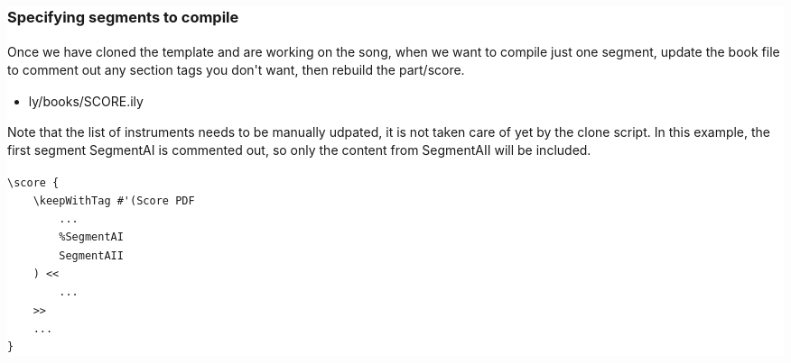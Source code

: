 ### Specifying segments to compile

Once we have cloned the template and are working on the song, when we want to compile just one segment, update the book file to comment out any section tags you don't want, then rebuild the part/score.

* ly/books/SCORE.ily

Note that the list of instruments needs to be manually udpated, it is not taken care of yet by the clone script.  In this example, the first segment SegmentAI is commented out, so only the content from SegmentAII will be included.

    \score {
        \keepWithTag #'(Score PDF
			...
            %SegmentAI
            SegmentAII 
        ) <<
        	...
        >>
        ...
    }
